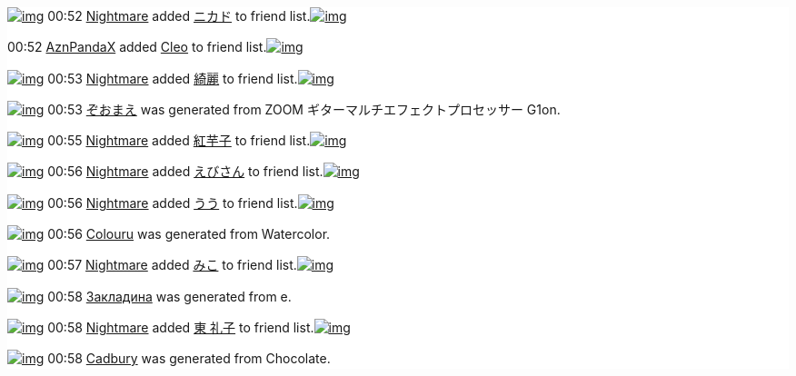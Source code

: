 [![img](http://www.deviantsart.com/k1uom4.jpeg)](http://www.barcodekanojo.com/user/479031/Nightmare) 00:52 [Nightmare](http://www.barcodekanojo.com/user/479031/Nightmare) added [ニカド](http://www.barcodekanojo.com/kanojo/310561/%E3%83%8B%E3%82%AB%E3%83%89) to friend list.[![img](http://www.deviantsart.com/m5sqvk.png)](http://www.barcodekanojo.com/kanojo/310561/%E3%83%8B%E3%82%AB%E3%83%89) 

00:52 [AznPandaX](http://www.barcodekanojo.com/user/491991/AznPandaX) added [Cleo](http://www.barcodekanojo.com/kanojo/2652827/Cleo) to friend list.[![img](http://www.deviantsart.com/225257u.png)](http://www.barcodekanojo.com/kanojo/2652827/Cleo) 

[![img](http://www.deviantsart.com/k1uom4.jpeg)](http://www.barcodekanojo.com/user/479031/Nightmare) 00:53 [Nightmare](http://www.barcodekanojo.com/user/479031/Nightmare) added [綺麗](http://www.barcodekanojo.com/kanojo/1739497/%E7%B6%BA%E9%BA%97) to friend list.[![img](http://www.deviantsart.com/160f5st.png)](http://www.barcodekanojo.com/kanojo/1739497/%E7%B6%BA%E9%BA%97) 

[![img](http://www.deviantsart.com/3c5taf5.png)](http://www.barcodekanojo.com/kanojo/3160274/%E3%81%9E%E3%81%8A%E3%81%BE%E3%81%88) 00:53 [ぞおまえ](http://www.barcodekanojo.com/kanojo/3160274/%E3%81%9E%E3%81%8A%E3%81%BE%E3%81%88) was generated from ZOOM ギターマルチエフェクトプロセッサー G1on.

[![img](http://www.deviantsart.com/k1uom4.jpeg)](http://www.barcodekanojo.com/user/479031/Nightmare) 00:55 [Nightmare](http://www.barcodekanojo.com/user/479031/Nightmare) added [紅芋子](http://www.barcodekanojo.com/kanojo/1617414/%E7%B4%85%E8%8A%8B%E5%AD%90) to friend list.[![img](http://www.deviantsart.com/1fcmjno.png)](http://www.barcodekanojo.com/kanojo/1617414/%E7%B4%85%E8%8A%8B%E5%AD%90) 

[![img](http://www.deviantsart.com/k1uom4.jpeg)](http://www.barcodekanojo.com/user/479031/Nightmare) 00:56 [Nightmare](http://www.barcodekanojo.com/user/479031/Nightmare) added [えびさん](http://www.barcodekanojo.com/kanojo/1371957/%E3%81%88%E3%81%B3%E3%81%95%E3%82%93) to friend list.[![img](http://www.deviantsart.com/adljj8.png)](http://www.barcodekanojo.com/kanojo/1371957/%E3%81%88%E3%81%B3%E3%81%95%E3%82%93) 

[![img](http://www.deviantsart.com/k1uom4.jpeg)](http://www.barcodekanojo.com/user/479031/Nightmare) 00:56 [Nightmare](http://www.barcodekanojo.com/user/479031/Nightmare) added [うう](http://www.barcodekanojo.com/kanojo/2639859/%E3%81%86%E3%81%86) to friend list.[![img](http://www.deviantsart.com/p238cn.png)](http://www.barcodekanojo.com/kanojo/2639859/%E3%81%86%E3%81%86) 

[![img](http://www.deviantsart.com/1bacqju.png)](http://www.barcodekanojo.com/kanojo/3160275/Colouru) 00:56 [Colouru](http://www.barcodekanojo.com/kanojo/3160275/Colouru) was generated from Watercolor.

[![img](http://www.deviantsart.com/k1uom4.jpeg)](http://www.barcodekanojo.com/user/479031/Nightmare) 00:57 [Nightmare](http://www.barcodekanojo.com/user/479031/Nightmare) added [みこ](http://www.barcodekanojo.com/kanojo/2639854/%E3%81%BF%E3%81%93) to friend list.[![img](http://www.deviantsart.com/37u7s22.png)](http://www.barcodekanojo.com/kanojo/2639854/%E3%81%BF%E3%81%93) 

[![img](http://www.deviantsart.com/2vl740e.png)](http://www.barcodekanojo.com/kanojo/3160276/%D0%97%D0%B0%D0%BA%D0%BB%D0%B0%D0%B4%D0%B8%D0%BD%D0%B0) 00:58 [Закладина](http://www.barcodekanojo.com/kanojo/3160276/%D0%97%D0%B0%D0%BA%D0%BB%D0%B0%D0%B4%D0%B8%D0%BD%D0%B0) was generated from е.

[![img](http://www.deviantsart.com/k1uom4.jpeg)](http://www.barcodekanojo.com/user/479031/Nightmare) 00:58 [Nightmare](http://www.barcodekanojo.com/user/479031/Nightmare) added [東 礼子](http://www.barcodekanojo.com/kanojo/2705190/%E6%9D%B1%20%E7%A4%BC%E5%AD%90) to friend list.[![img](http://www.deviantsart.com/o068ia.png)](http://www.barcodekanojo.com/kanojo/2705190/%E6%9D%B1%20%E7%A4%BC%E5%AD%90) 

[![img](http://www.deviantsart.com/3v01olb.png)](http://www.barcodekanojo.com/kanojo/3160277/Cadbury) 00:58 [Cadbury](http://www.barcodekanojo.com/kanojo/3160277/Cadbury) was generated from Chocolate.
